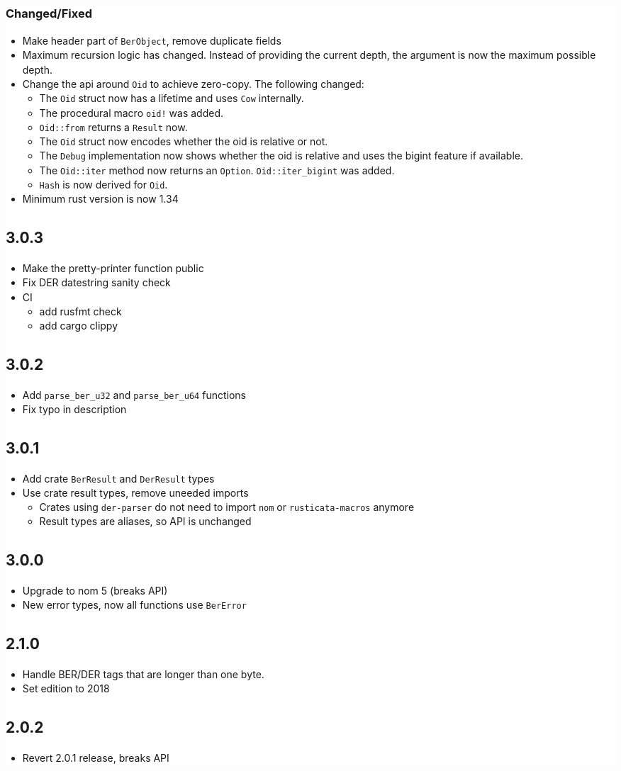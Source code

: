 ### Changed/Fixed

- Make header part of `BerObject`, remove duplicate fields
- Maximum recursion logic has changed. Instead of providing the current depth, the argument is
  now the maximum possible depth.
- Change the api around `Oid` to achieve zero-copy. The following changed:
  - The `Oid` struct now has a lifetime and uses `Cow` internally.
  - The procedural macro `oid!` was added.
  - `Oid::from` returns a `Result` now.
  - The `Oid` struct now encodes whether the oid is relative or not.
  - The `Debug` implementation now shows whether the oid is relative
    and uses the bigint feature if available.
  - The `Oid::iter` method now returns an `Option`. `Oid::iter_bigint` was
    added.
  - `Hash` is now derived for `Oid`.
- Minimum rust version is now 1.34

## 3.0.3

- Make the pretty-printer function public
- Fix DER datestring sanity check
- CI
  - add rusfmt check
  - add cargo clippy

## 3.0.2

- Add `parse_ber_u32` and `parse_ber_u64` functions
- Fix typo in description

## 3.0.1

- Add crate `BerResult` and `DerResult` types
- Use crate result types, remove uneeded imports
  - Crates using `der-parser` do not need to import `nom` or `rusticata-macros` anymore
  - Result types are aliases, so API is unchanged

## 3.0.0

- Upgrade to nom 5 (breaks API)
- New error types, now all functions use `BerError`

## 2.1.0

- Handle BER/DER tags that are longer than one byte.
- Set edition to 2018

## 2.0.2

- Revert 2.0.1 release, breaks API
